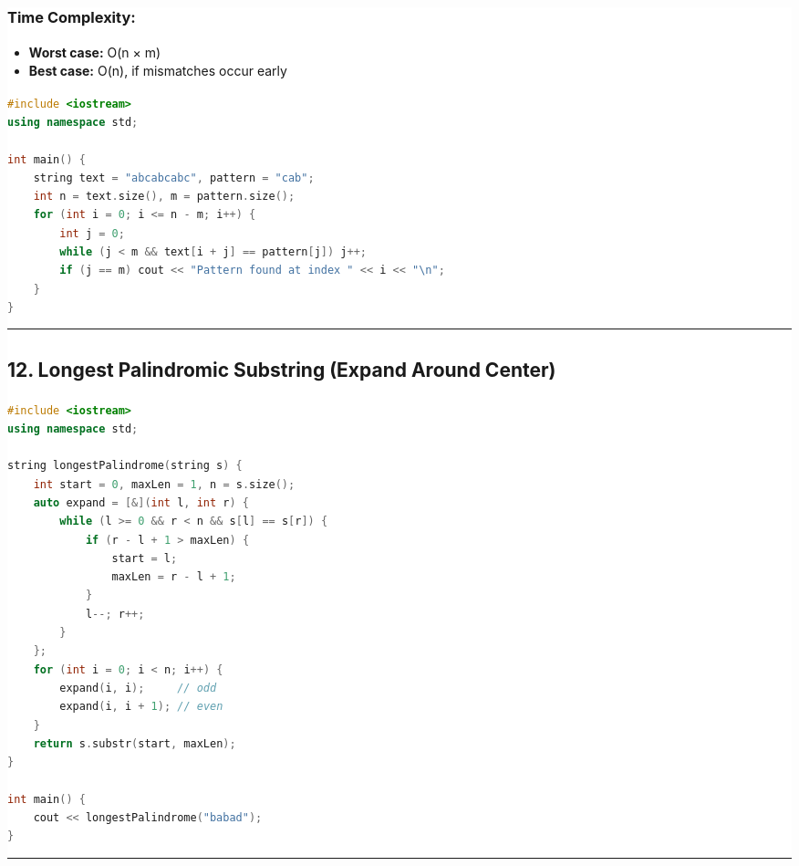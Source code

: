 
### **Time Complexity:**

* **Worst case:** O(n × m)
* **Best case:** O(n), if mismatches occur early



```cpp
#include <iostream>
using namespace std;

int main() {
    string text = "abcabcabc", pattern = "cab";
    int n = text.size(), m = pattern.size();
    for (int i = 0; i <= n - m; i++) {
        int j = 0;
        while (j < m && text[i + j] == pattern[j]) j++;
        if (j == m) cout << "Pattern found at index " << i << "\n";
    }
}
```



---

## **12. Longest Palindromic Substring (Expand Around Center)**

```cpp
#include <iostream>
using namespace std;

string longestPalindrome(string s) {
    int start = 0, maxLen = 1, n = s.size();
    auto expand = [&](int l, int r) {
        while (l >= 0 && r < n && s[l] == s[r]) {
            if (r - l + 1 > maxLen) {
                start = l;
                maxLen = r - l + 1;
            }
            l--; r++;
        }
    };
    for (int i = 0; i < n; i++) {
        expand(i, i);     // odd
        expand(i, i + 1); // even
    }
    return s.substr(start, maxLen);
}

int main() {
    cout << longestPalindrome("babad");
}
```

---